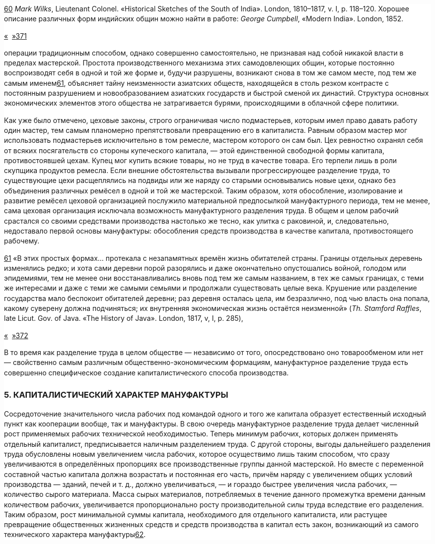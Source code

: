 [60](#x60) _Mark Wilks_, Lieutenant Colonel. «Historical Sketches of the South of India». London, 1810–1817, v. I, p. 118–120. Хорошее описание различных форм индийских общин можно найти в работе: _George Cumpbell_, «Modern India». London, 1852.

[«](#p370)  [»](#p372)[371](#p371)

операции традиционным способом, однако совершенно самостоятельно, не признавая над собой никакой власти в пределах мастерской. Простота производственного механизма этих самодовлеющих общин, которые постоянно воспроизводят себя в одной и той же форме и, будучи разрушены, возникают снова в том же самом месте, под тем же самым именем[61](#n61), объясняет тайну неизменности азиатских обществ, находящейся в столь резком контрасте с постоянным разрушением и новообразованием азиатских государств и быстрой сменой их династий. Структура основных экономических элементов этого общества не затрагивается бурями, происходящими в облачной сфере политики.

Как уже было отмечено, цеховые законы, строго ограничивая число подмастерьев, которым имел право давать работу один мастер, тем самым планомерно препятствовали превращению его в капиталиста. Равным образом мастер мог использовать подмастерьев исключительно в том ремесле, мастером которого он сам был. Цех ревностно охранял себя от всяких посягательств со стороны купеческого капитала, — этой единственной свободной формы капитала, противостоявшей цехам. Купец мог купить всякие товары, но не труд в качестве товара. Его терпели лишь в роли скупщика продуктов ремесла. Если внешние обстоятельства вызывали прогрессирующее разделение труда, то существующие цехи расщеплялись на подвиды или же наряду со старыми основывались новые цехи, однако без объединения различных ремёсел в одной и той же мастерской. Таким образом, хотя обособление, изолирование и развитие ремёсел цеховой организацией послужило материальной предпосылкой мануфактурного периода, тем не менее, сама цеховая организация исключала возможность мануфактурного разделения труда. В общем и целом рабочий срастался со своими средствами производства настолько же тесно, как улитка с раковиной, и, следовательно, недоставало первой основы мануфактуры: обособления средств производства в качестве капитала, противостоящего рабочему.

[61](#x61) «В этих простых формах… протекала с незапамятных времён жизнь обитателей страны. Границы отдельных деревень изменялись редко; и хота сами деревни порой разорялись и даже окончательно опустошались войной, голодом или эпидемиями, тем не менее они восстанавливались вновь под тем же самым названием, в тех же самых границах, с теми же интересами и даже с теми же самыми семьями и продолжали существовать целые века. Крушение или разделение государства мало беспокоит обитателей деревни; раз деревня осталась цела, им безразлично, под чью власть она попала, какому суверену должна подчиняться; их внутренняя экономическая жизнь остаётся неизменной» (_Th. Stamford Raffles_, late Licut. Gov. of Java. «The History of Java». London, 1817, v, I, p. 285),

[«](#p371)  [»](#p373)[372](#p372)

В то время как разделение труда в целом обществе — независимо от того, опосредствовано оно товарообменом или нет — свойственно самым различным общественно-экономическим формациям, мануфактурное разделение труда есть совершенно специфическое создание капиталистического способа производства.

### 5. КАПИТАЛИСТИЧЕСКИЙ ХАРАКТЕР МАНУФАКТУРЫ

Сосредоточение значительного числа рабочих под командой одного и того же капитала образует естественный исходный пункт как кооперации вообще, так и мануфактуры. В свою очередь мануфактурное разделение труда делает численный рост применяемых рабочих технической необходимостью. Теперь минимум рабочих, которых должен применять отдельный капиталист, предписывается наличным разделением труда. С другой стороны, выгоды дальнейшего разделения труда обусловлены новым увеличением числа рабочих, которое осуществимо лишь таким способом, что сразу увеличиваются в определённых пропорциях все производственные группы данной мастерской. Но вместе с переменной составной частью капитала должна возрастать и постоянная его часть, причём наряду с увеличением общих условий производства — зданий, печей и т. д., должно увеличиваться, — и гораздо быстрее увеличения числа рабочих, — количество сырого материала. Масса сырых материалов, потребляемых в течение данного промежутка времени данным количеством рабочих, увеличивается пропорционально росту производительной силы труда вследствие его разделения. Таким образом, рост минимальной суммы капитала, необходимого для отдельного капиталиста, или растущее превращение общественных жизненных средств и средств производства в капитал есть закон, возникающий из самого технического характера мануфактуры[62](#n62).
